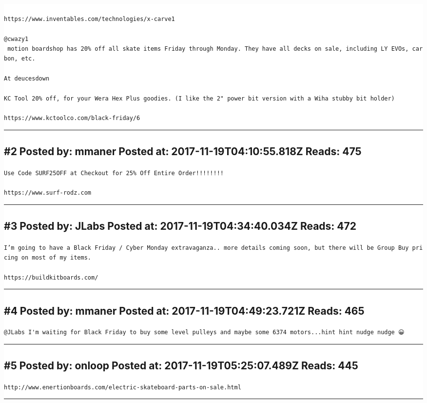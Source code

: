 ```

https://www.inventables.com/technologies/x-carve1

@cwazy1
 motion boardshop has 20% off all skate items Friday through Monday. They have all decks on sale, including LY EVOs, carbon, etc.

At deucesdown

KC Tool 20% off, for your Wera Hex Plus goodies. (I like the 2" power bit version with a Wiha stubby bit holder)

https://www.kctoolco.com/black-friday/6
```

---
## \#2 Posted by: mmaner Posted at: 2017-11-19T04:10:55.818Z Reads: 475

```
Use Code SURF25OFF at Checkout for 25% Off Entire Order!!!!!!!!

https://www.surf-rodz.com
```

---
## \#3 Posted by: JLabs Posted at: 2017-11-19T04:34:40.034Z Reads: 472

```
I’m going to have a Black Friday / Cyber Monday extravaganza.. more details coming soon, but there will be Group Buy pricing on most of my items. 

https://buildkitboards.com/
```

---
## \#4 Posted by: mmaner Posted at: 2017-11-19T04:49:23.721Z Reads: 465

```
@JLabs I'm waiting for Black Friday to buy some level pulleys and maybe some 6374 motors...hint hint nudge nudge 😀
```

---
## \#5 Posted by: onloop Posted at: 2017-11-19T05:25:07.489Z Reads: 445

```
http://www.enertionboards.com/electric-skateboard-parts-on-sale.html
```

---
